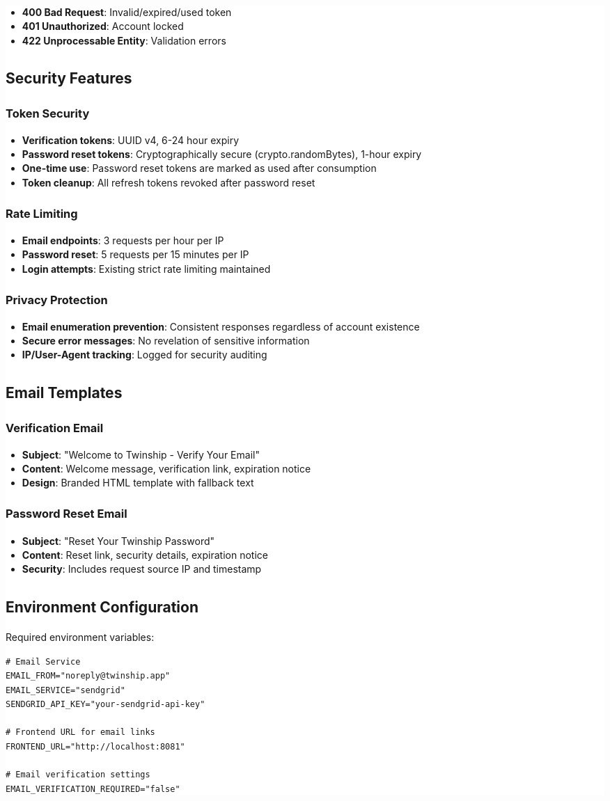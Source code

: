 - **400 Bad Request**: Invalid/expired/used token
- **401 Unauthorized**: Account locked
- **422 Unprocessable Entity**: Validation errors

## Security Features

### Token Security
- **Verification tokens**: UUID v4, 6-24 hour expiry
- **Password reset tokens**: Cryptographically secure (crypto.randomBytes), 1-hour expiry
- **One-time use**: Password reset tokens are marked as used after consumption
- **Token cleanup**: All refresh tokens revoked after password reset

### Rate Limiting
- **Email endpoints**: 3 requests per hour per IP
- **Password reset**: 5 requests per 15 minutes per IP
- **Login attempts**: Existing strict rate limiting maintained

### Privacy Protection
- **Email enumeration prevention**: Consistent responses regardless of account existence
- **Secure error messages**: No revelation of sensitive information
- **IP/User-Agent tracking**: Logged for security auditing

## Email Templates

### Verification Email
- **Subject**: "Welcome to Twinship - Verify Your Email"
- **Content**: Welcome message, verification link, expiration notice
- **Design**: Branded HTML template with fallback text

### Password Reset Email
- **Subject**: "Reset Your Twinship Password"
- **Content**: Reset link, security details, expiration notice
- **Security**: Includes request source IP and timestamp

## Environment Configuration

Required environment variables:

```env
# Email Service
EMAIL_FROM="noreply@twinship.app"
EMAIL_SERVICE="sendgrid"
SENDGRID_API_KEY="your-sendgrid-api-key"

# Frontend URL for email links
FRONTEND_URL="http://localhost:8081"

# Email verification settings
EMAIL_VERIFICATION_REQUIRED="false"
```
